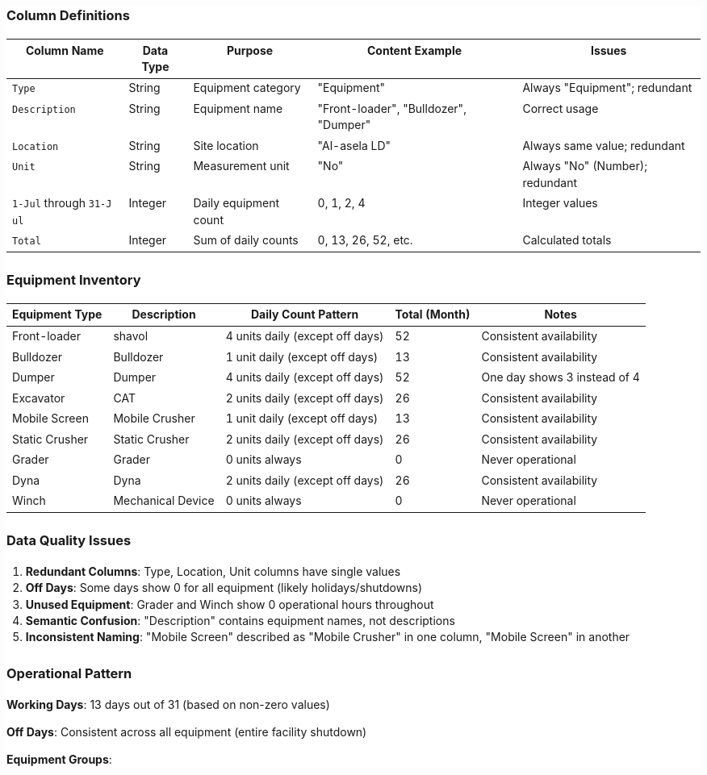 ### Column Definitions

| Column Name | Data Type | Purpose | Content Example | Issues |
|-------------|-----------|---------|-----------------|--------|
| `Type` | String | Equipment category | "Equipment" | Always "Equipment"; redundant |
| `Description` | String | Equipment name | "Front-loader", "Bulldozer", "Dumper" | Correct usage |
| `Location` | String | Site location | "Al-asela LD" | Always same value; redundant |
| `Unit` | String | Measurement unit | "No" | Always "No" (Number); redundant |
| `1-Jul` through `31-Jul` | Integer | Daily equipment count | 0, 1, 2, 4 | Integer values |
| `Total` | Integer | Sum of daily counts | 0, 13, 26, 52, etc. | Calculated totals |

### Equipment Inventory

| Equipment Type | Description | Daily Count Pattern | Total (Month) | Notes |
|----------------|-------------|---------------------|---------------|-------|
| Front-loader | shavol | 4 units daily (except off days) | 52 | Consistent availability |
| Bulldozer | Bulldozer | 1 unit daily (except off days) | 13 | Consistent availability |
| Dumper | Dumper | 4 units daily (except off days) | 52 | One day shows 3 instead of 4 |
| Excavator | CAT | 2 units daily (except off days) | 26 | Consistent availability |
| Mobile Screen | Mobile Crusher | 1 unit daily (except off days) | 13 | Consistent availability |
| Static Crusher | Static Crusher | 2 units daily (except off days) | 26 | Consistent availability |
| Grader | Grader | 0 units always | 0 | Never operational |
| Dyna | Dyna | 2 units daily (except off days) | 26 | Consistent availability |
| Winch | Mechanical Device | 0 units always | 0 | Never operational |

### Data Quality Issues

1. **Redundant Columns**: Type, Location, Unit columns have single values
2. **Off Days**: Some days show 0 for all equipment (likely holidays/shutdowns)
3. **Unused Equipment**: Grader and Winch show 0 operational hours throughout
4. **Semantic Confusion**: "Description" contains equipment names, not descriptions
5. **Inconsistent Naming**: "Mobile Screen" described as "Mobile Crusher" in one column, "Mobile Screen" in another

### Operational Pattern

**Working Days**: 13 days out of 31 (based on non-zero values)

**Off Days**: Consistent across all equipment (entire facility shutdown)

**Equipment Groups**:
